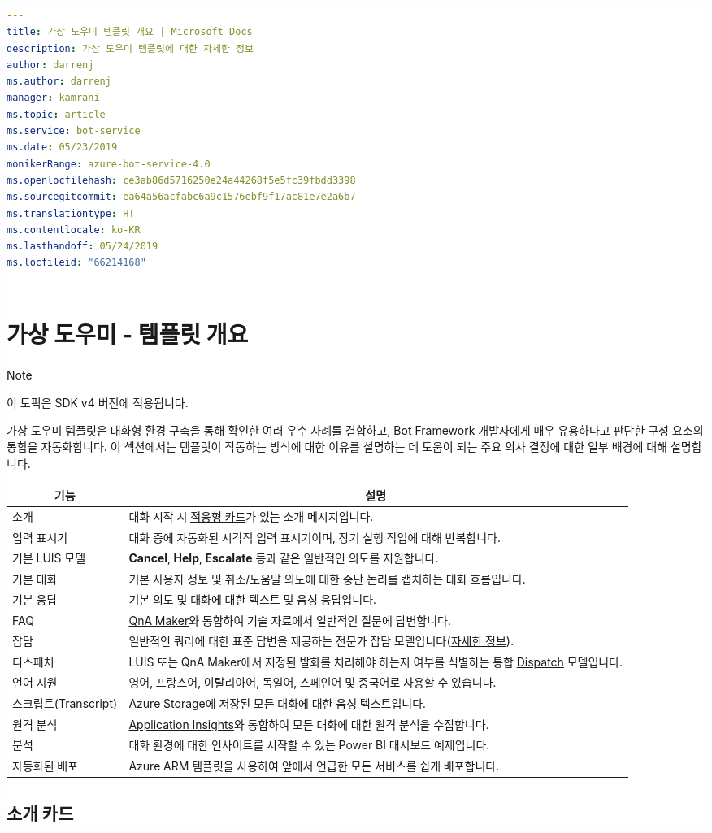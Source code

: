 ```yaml
---
title: 가상 도우미 템플릿 개요 | Microsoft Docs
description: 가상 도우미 템플릿에 대한 자세한 정보
author: darrenj
ms.author: darrenj
manager: kamrani
ms.topic: article
ms.service: bot-service
ms.date: 05/23/2019
monikerRange: azure-bot-service-4.0
ms.openlocfilehash: ce3ab86d5716250e24a44268f5e5fc39fbdd3398
ms.sourcegitcommit: ea64a56acfabc6a9c1576ebf9f17ac81e7e2a6b7
ms.translationtype: HT
ms.contentlocale: ko-KR
ms.lasthandoff: 05/24/2019
ms.locfileid: "66214168"
---
```

# <a name="virtual-assistant---template-outline"></a>가상 도우미 - 템플릿 개요

> [!NOTE]
> 이 토픽은 SDK v4 버전에 적용됩니다. 

가상 도우미 템플릿은 대화형 환경 구축을 통해 확인한 여러 우수 사례를 결합하고, Bot Framework 개발자에게 매우 유용하다고 판단한 구성 요소의 통합을 자동화합니다. 이 섹션에서는 템플릿이 작동하는 방식에 대한 이유를 설명하는 데 도움이 되는 주요 의사 결정에 대한 일부 배경에 대해 설명합니다.

기능      | 설명 |
------------ | -------------
소개 | 대화 시작 시 [적응형 카드]()가 있는 소개 메시지입니다.
입력 표시기  | 대화 중에 자동화된 시각적 입력 표시기이며, 장기 실행 작업에 대해 반복합니다.
기본 LUIS 모델  | **Cancel**, **Help**, **Escalate** 등과 같은 일반적인 의도를 지원합니다.
기본 대화 | 기본 사용자 정보 및 취소/도움말 의도에 대한 중단 논리를 캡처하는 대화 흐름입니다.
기본 응답  | 기본 의도 및 대화에 대한 텍스트 및 음성 응답입니다.
FAQ | [QnA Maker](https://www.qnamaker.ai)와 통합하여 기술 자료에서 일반적인 질문에 답변합니다. 
잡담 | 일반적인 쿼리에 대한 표준 답변을 제공하는 전문가 잡담 모델입니다([자세한 정보](https://docs.microsoft.com/en-us/azure/cognitive-services/qnamaker/how-to/chit-chat-knowledge-base)).
디스패처 | LUIS 또는 QnA Maker에서 지정된 발화를 처리해야 하는지 여부를 식별하는 통합 [Dispatch](https://docs.microsoft.com/en-us/azure/bot-service/bot-builder-tutorial-dispatch?view=azure-bot-service-4.0&tabs=csaddref%2Ccsbotconfig) 모델입니다.
언어 지원 | 영어, 프랑스어, 이탈리아어, 독일어, 스페인어 및 중국어로 사용할 수 있습니다.
스크립트(Transcript) | Azure Storage에 저장된 모든 대화에 대한 음성 텍스트입니다.
원격 분석  | [Application Insights](https://azure.microsoft.com/en-gb/services/application-insights/)와 통합하여 모든 대화에 대한 원격 분석을 수집합니다.
분석 | 대화 환경에 대한 인사이트를 시작할 수 있는 Power BI 대시보드 예제입니다.
자동화된 배포 | Azure ARM 템플릿을 사용하여 앞에서 언급한 모든 서비스를 쉽게 배포합니다.

## <a name="introduction-card"></a>소개 카드
